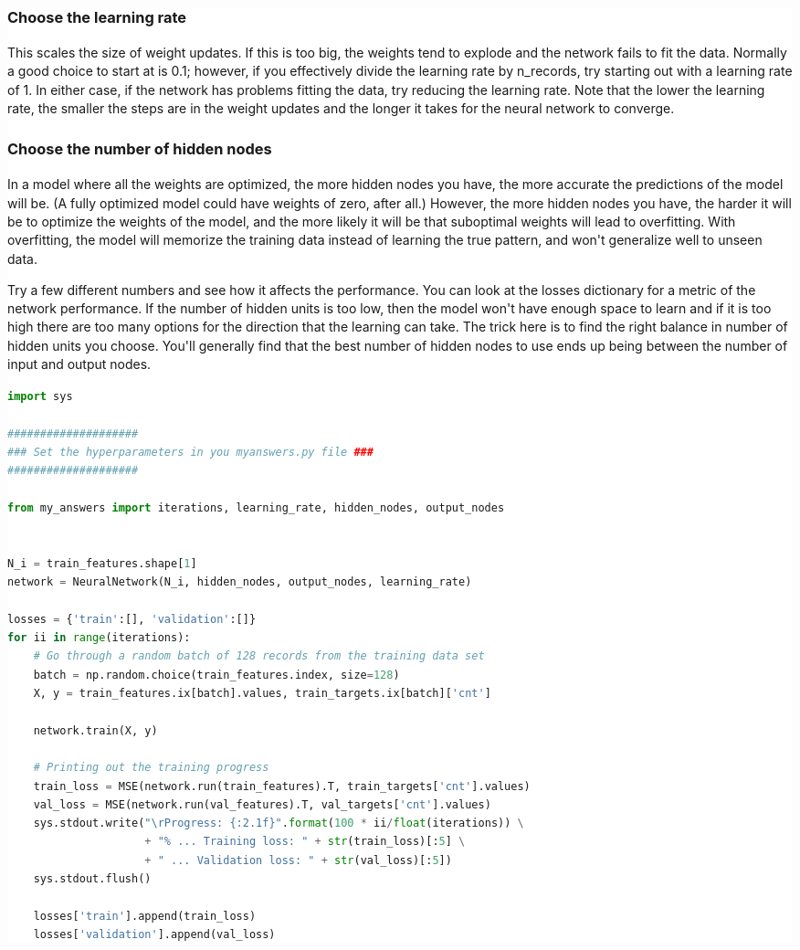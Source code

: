 ### Choose the learning rate
This scales the size of weight updates. If this is too big, the weights tend to explode and the network fails to fit the data. Normally a good choice to start at is 0.1; however, if you effectively divide the learning rate by n_records, try starting out with a learning rate of 1. In either case, if the network has problems fitting the data, try reducing the learning rate. Note that the lower the learning rate, the smaller the steps are in the weight updates and the longer it takes for the neural network to converge.

### Choose the number of hidden nodes
In a model where all the weights are optimized, the more hidden nodes you have, the more accurate the predictions of the model will be.  (A fully optimized model could have weights of zero, after all.) However, the more hidden nodes you have, the harder it will be to optimize the weights of the model, and the more likely it will be that suboptimal weights will lead to overfitting. With overfitting, the model will memorize the training data instead of learning the true pattern, and won't generalize well to unseen data.  

Try a few different numbers and see how it affects the performance. You can look at the losses dictionary for a metric of the network performance. If the number of hidden units is too low, then the model won't have enough space to learn and if it is too high there are too many options for the direction that the learning can take. The trick here is to find the right balance in number of hidden units you choose.  You'll generally find that the best number of hidden nodes to use ends up being between the number of input and output nodes.


```python
import sys

####################
### Set the hyperparameters in you myanswers.py file ###
####################

from my_answers import iterations, learning_rate, hidden_nodes, output_nodes


N_i = train_features.shape[1]
network = NeuralNetwork(N_i, hidden_nodes, output_nodes, learning_rate)

losses = {'train':[], 'validation':[]}
for ii in range(iterations):
    # Go through a random batch of 128 records from the training data set
    batch = np.random.choice(train_features.index, size=128)
    X, y = train_features.ix[batch].values, train_targets.ix[batch]['cnt']
                             
    network.train(X, y)
    
    # Printing out the training progress
    train_loss = MSE(network.run(train_features).T, train_targets['cnt'].values)
    val_loss = MSE(network.run(val_features).T, val_targets['cnt'].values)
    sys.stdout.write("\rProgress: {:2.1f}".format(100 * ii/float(iterations)) \
                     + "% ... Training loss: " + str(train_loss)[:5] \
                     + " ... Validation loss: " + str(val_loss)[:5])
    sys.stdout.flush()
    
    losses['train'].append(train_loss)
    losses['validation'].append(val_loss)
```
